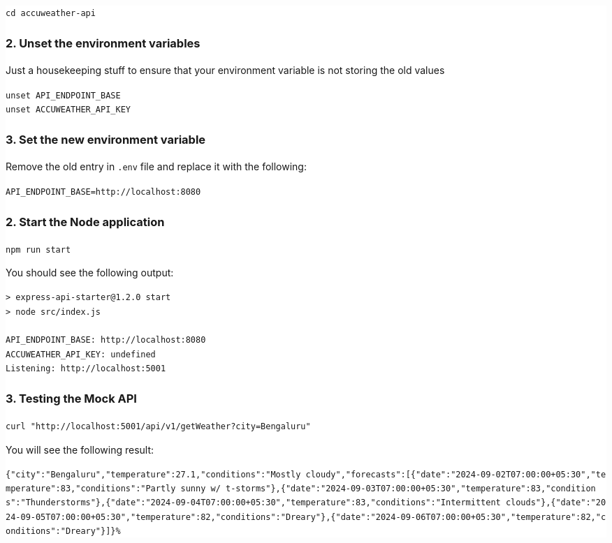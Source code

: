 ```
cd accuweather-api
```

### 2. Unset the environment variables

Just a housekeeping stuff to ensure that your environment variable is not storing the old values

```
unset API_ENDPOINT_BASE
unset ACCUWEATHER_API_KEY
```

### 3. Set the new environment variable

Remove the old entry in `.env` file and replace it with the following:

```
API_ENDPOINT_BASE=http://localhost:8080
```


### 2. Start the Node application


```
npm run start
```

You should see the following output:

```
> express-api-starter@1.2.0 start
> node src/index.js

API_ENDPOINT_BASE: http://localhost:8080
ACCUWEATHER_API_KEY: undefined
Listening: http://localhost:5001
```

### 3. Testing the Mock API

```
curl "http://localhost:5001/api/v1/getWeather?city=Bengaluru"
```

You will see the following result:

```
{"city":"Bengaluru","temperature":27.1,"conditions":"Mostly cloudy","forecasts":[{"date":"2024-09-02T07:00:00+05:30","temperature":83,"conditions":"Partly sunny w/ t-storms"},{"date":"2024-09-03T07:00:00+05:30","temperature":83,"conditions":"Thunderstorms"},{"date":"2024-09-04T07:00:00+05:30","temperature":83,"conditions":"Intermittent clouds"},{"date":"2024-09-05T07:00:00+05:30","temperature":82,"conditions":"Dreary"},{"date":"2024-09-06T07:00:00+05:30","temperature":82,"conditions":"Dreary"}]}%
```




